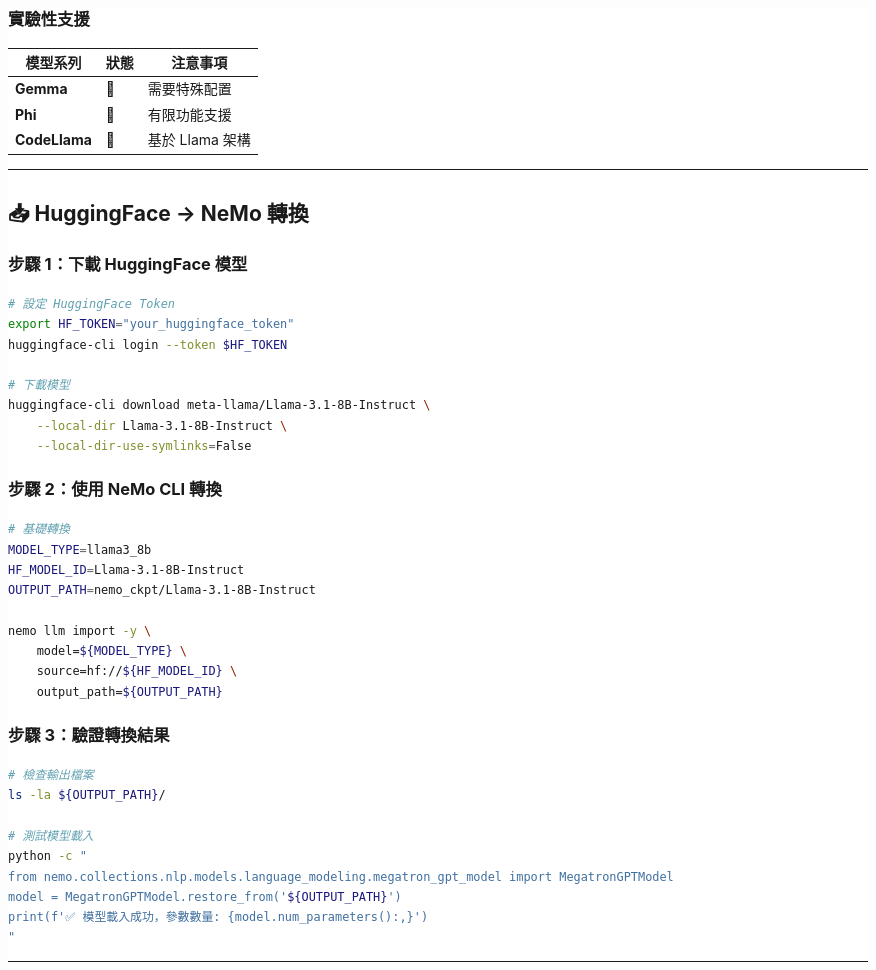 ### 實驗性支援

| 模型系列 | 狀態 | 注意事項 |
|----------|------|----------|
| **Gemma** | 🧪 | 需要特殊配置 |
| **Phi** | 🧪 | 有限功能支援 |
| **CodeLlama** | 🧪 | 基於 Llama 架構 |

---

## 📥 HuggingFace → NeMo 轉換

### 步驟 1：下載 HuggingFace 模型

```bash
# 設定 HuggingFace Token
export HF_TOKEN="your_huggingface_token"
huggingface-cli login --token $HF_TOKEN

# 下載模型
huggingface-cli download meta-llama/Llama-3.1-8B-Instruct \
    --local-dir Llama-3.1-8B-Instruct \
    --local-dir-use-symlinks=False
```

### 步驟 2：使用 NeMo CLI 轉換

```bash
# 基礎轉換
MODEL_TYPE=llama3_8b
HF_MODEL_ID=Llama-3.1-8B-Instruct
OUTPUT_PATH=nemo_ckpt/Llama-3.1-8B-Instruct

nemo llm import -y \
    model=${MODEL_TYPE} \
    source=hf://${HF_MODEL_ID} \
    output_path=${OUTPUT_PATH}
```

### 步驟 3：驗證轉換結果

```bash
# 檢查輸出檔案
ls -la ${OUTPUT_PATH}/

# 測試模型載入
python -c "
from nemo.collections.nlp.models.language_modeling.megatron_gpt_model import MegatronGPTModel
model = MegatronGPTModel.restore_from('${OUTPUT_PATH}')
print(f'✅ 模型載入成功，參數數量: {model.num_parameters():,}')
"
```

---